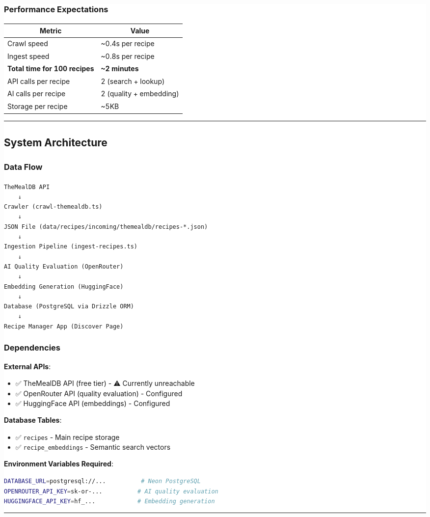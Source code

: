 ### Performance Expectations

| Metric | Value |
|--------|-------|
| Crawl speed | ~0.4s per recipe |
| Ingest speed | ~0.8s per recipe |
| **Total time for 100 recipes** | **~2 minutes** |
| API calls per recipe | 2 (search + lookup) |
| AI calls per recipe | 2 (quality + embedding) |
| Storage per recipe | ~5KB |

---

## System Architecture

### Data Flow

```
TheMealDB API
    ↓
Crawler (crawl-themealdb.ts)
    ↓
JSON File (data/recipes/incoming/themealdb/recipes-*.json)
    ↓
Ingestion Pipeline (ingest-recipes.ts)
    ↓
AI Quality Evaluation (OpenRouter)
    ↓
Embedding Generation (HuggingFace)
    ↓
Database (PostgreSQL via Drizzle ORM)
    ↓
Recipe Manager App (Discover Page)
```

### Dependencies

**External APIs**:
- ✅ TheMealDB API (free tier) - ⚠️ Currently unreachable
- ✅ OpenRouter API (quality evaluation) - Configured
- ✅ HuggingFace API (embeddings) - Configured

**Database Tables**:
- ✅ `recipes` - Main recipe storage
- ✅ `recipe_embeddings` - Semantic search vectors

**Environment Variables Required**:
```bash
DATABASE_URL=postgresql://...          # Neon PostgreSQL
OPENROUTER_API_KEY=sk-or-...          # AI quality evaluation
HUGGINGFACE_API_KEY=hf_...            # Embedding generation
```

---